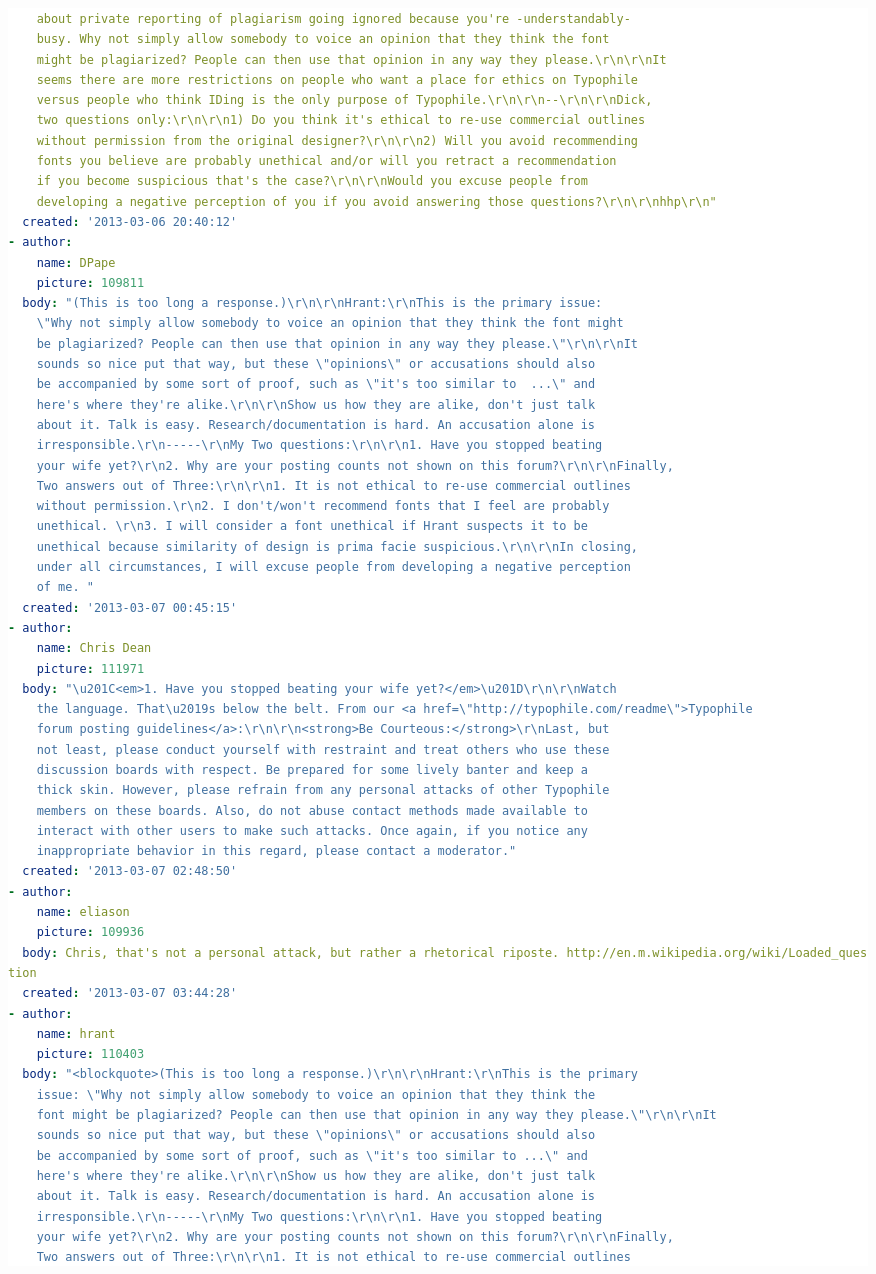 ```yaml
    about private reporting of plagiarism going ignored because you're -understandably-
    busy. Why not simply allow somebody to voice an opinion that they think the font
    might be plagiarized? People can then use that opinion in any way they please.\r\n\r\nIt
    seems there are more restrictions on people who want a place for ethics on Typophile
    versus people who think IDing is the only purpose of Typophile.\r\n\r\n--\r\n\r\nDick,
    two questions only:\r\n\r\n1) Do you think it's ethical to re-use commercial outlines
    without permission from the original designer?\r\n\r\n2) Will you avoid recommending
    fonts you believe are probably unethical and/or will you retract a recommendation
    if you become suspicious that's the case?\r\n\r\nWould you excuse people from
    developing a negative perception of you if you avoid answering those questions?\r\n\r\nhhp\r\n"
  created: '2013-03-06 20:40:12'
- author:
    name: DPape
    picture: 109811
  body: "(This is too long a response.)\r\n\r\nHrant:\r\nThis is the primary issue:
    \"Why not simply allow somebody to voice an opinion that they think the font might
    be plagiarized? People can then use that opinion in any way they please.\"\r\n\r\nIt
    sounds so nice put that way, but these \"opinions\" or accusations should also
    be accompanied by some sort of proof, such as \"it's too similar to  ...\" and
    here's where they're alike.\r\n\r\nShow us how they are alike, don't just talk
    about it. Talk is easy. Research/documentation is hard. An accusation alone is
    irresponsible.\r\n-----\r\nMy Two questions:\r\n\r\n1. Have you stopped beating
    your wife yet?\r\n2. Why are your posting counts not shown on this forum?\r\n\r\nFinally,
    Two answers out of Three:\r\n\r\n1. It is not ethical to re-use commercial outlines
    without permission.\r\n2. I don't/won't recommend fonts that I feel are probably
    unethical. \r\n3. I will consider a font unethical if Hrant suspects it to be
    unethical because similarity of design is prima facie suspicious.\r\n\r\nIn closing,
    under all circumstances, I will excuse people from developing a negative perception
    of me. "
  created: '2013-03-07 00:45:15'
- author:
    name: Chris Dean
    picture: 111971
  body: "\u201C<em>1. Have you stopped beating your wife yet?</em>\u201D\r\n\r\nWatch
    the language. That\u2019s below the belt. From our <a href=\"http://typophile.com/readme\">Typophile
    forum posting guidelines</a>:\r\n\r\n<strong>Be Courteous:</strong>\r\nLast, but
    not least, please conduct yourself with restraint and treat others who use these
    discussion boards with respect. Be prepared for some lively banter and keep a
    thick skin. However, please refrain from any personal attacks of other Typophile
    members on these boards. Also, do not abuse contact methods made available to
    interact with other users to make such attacks. Once again, if you notice any
    inappropriate behavior in this regard, please contact a moderator."
  created: '2013-03-07 02:48:50'
- author:
    name: eliason
    picture: 109936
  body: Chris, that's not a personal attack, but rather a rhetorical riposte. http://en.m.wikipedia.org/wiki/Loaded_question
  created: '2013-03-07 03:44:28'
- author:
    name: hrant
    picture: 110403
  body: "<blockquote>(This is too long a response.)\r\n\r\nHrant:\r\nThis is the primary
    issue: \"Why not simply allow somebody to voice an opinion that they think the
    font might be plagiarized? People can then use that opinion in any way they please.\"\r\n\r\nIt
    sounds so nice put that way, but these \"opinions\" or accusations should also
    be accompanied by some sort of proof, such as \"it's too similar to ...\" and
    here's where they're alike.\r\n\r\nShow us how they are alike, don't just talk
    about it. Talk is easy. Research/documentation is hard. An accusation alone is
    irresponsible.\r\n-----\r\nMy Two questions:\r\n\r\n1. Have you stopped beating
    your wife yet?\r\n2. Why are your posting counts not shown on this forum?\r\n\r\nFinally,
    Two answers out of Three:\r\n\r\n1. It is not ethical to re-use commercial outlines
```